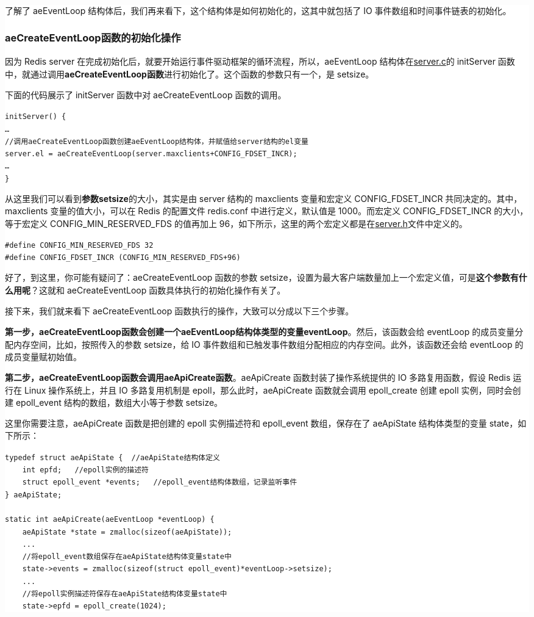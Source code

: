 了解了 aeEventLoop 结构体后，我们再来看下，这个结构体是如何初始化的，这其中就包括了 IO 事件数组和时间事件链表的初始化。

### aeCreateEventLoop函数的初始化操作

因为 Redis server 在完成初始化后，就要开始运行事件驱动框架的循环流程，所以，aeEventLoop 结构体在[server.c](<http://github.com/redis/redis/tree/5.0/src/server.c>)的 initServer 函数中，就通过调用**aeCreateEventLoop函数**进行初始化了。这个函数的参数只有一个，是 setsize。

下面的代码展示了 initServer 函数中对 aeCreateEventLoop 函数的调用。

```
initServer() {
…
//调用aeCreateEventLoop函数创建aeEventLoop结构体，并赋值给server结构的el变量
server.el = aeCreateEventLoop(server.maxclients+CONFIG_FDSET_INCR);
…
}
```

从这里我们可以看到**参数setsize**的大小，其实是由 server 结构的 maxclients 变量和宏定义 CONFIG\_FDSET\_INCR 共同决定的。其中，maxclients 变量的值大小，可以在 Redis 的配置文件 redis.conf 中进行定义，默认值是 1000。而宏定义 CONFIG\_FDSET\_INCR 的大小，等于宏定义 CONFIG\_MIN\_RESERVED\_FDS 的值再加上 96，如下所示，这里的两个宏定义都是在[server.h](<https://github.com/redis/redis/blob/5.0/src/server.h>)文件中定义的。

```
#define CONFIG_MIN_RESERVED_FDS 32
#define CONFIG_FDSET_INCR (CONFIG_MIN_RESERVED_FDS+96)
```

好了，到这里，你可能有疑问了：aeCreateEventLoop 函数的参数 setsize，设置为最大客户端数量加上一个宏定义值，可是**这个参数有什么用呢**？这就和 aeCreateEventLoop 函数具体执行的初始化操作有关了。

接下来，我们就来看下 aeCreateEventLoop 函数执行的操作，大致可以分成以下三个步骤。

**第一步，aeCreateEventLoop函数会创建一个aeEventLoop结构体类型的变量eventLoop**。然后，该函数会给 eventLoop 的成员变量分配内存空间，比如，按照传入的参数 setsize，给 IO 事件数组和已触发事件数组分配相应的内存空间。此外，该函数还会给 eventLoop 的成员变量赋初始值。

**第二步，aeCreateEventLoop函数会调用aeApiCreate函数**。aeApiCreate 函数封装了操作系统提供的 IO 多路复用函数，假设 Redis 运行在 Linux 操作系统上，并且 IO 多路复用机制是 epoll，那么此时，aeApiCreate 函数就会调用 epoll\_create 创建 epoll 实例，同时会创建 epoll\_event 结构的数组，数组大小等于参数 setsize。

这里你需要注意，aeApiCreate 函数是把创建的 epoll 实例描述符和 epoll\_event 数组，保存在了 aeApiState 结构体类型的变量 state，如下所示：

```
typedef struct aeApiState {  //aeApiState结构体定义
    int epfd;   //epoll实例的描述符
    struct epoll_event *events;   //epoll_event结构体数组，记录监听事件
} aeApiState;

static int aeApiCreate(aeEventLoop *eventLoop) {
    aeApiState *state = zmalloc(sizeof(aeApiState));
    ...
    //将epoll_event数组保存在aeApiState结构体变量state中
    state->events = zmalloc(sizeof(struct epoll_event)*eventLoop->setsize);
    ...
    //将epoll实例描述符保存在aeApiState结构体变量state中
    state->epfd = epoll_create(1024);
```
